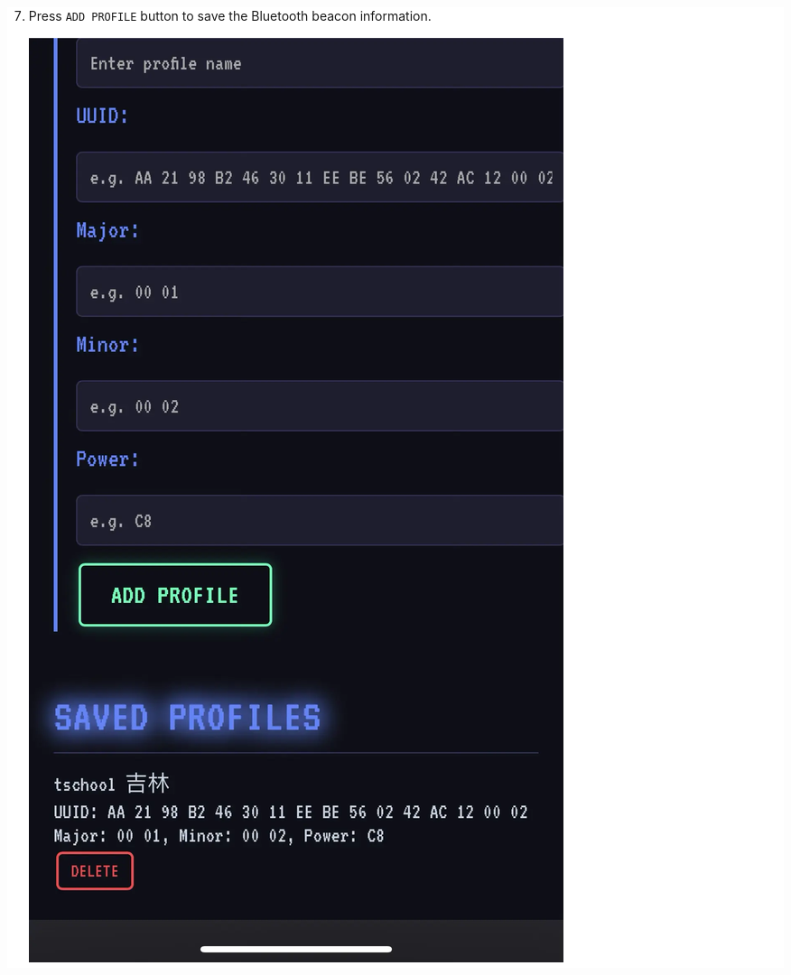 
7. Press `ADD PROFILE` button to save the Bluetooth beacon information.

    ![Save Bluetooth beacon information on HackMaster Pi](src/beacon-storage-2.webp)
